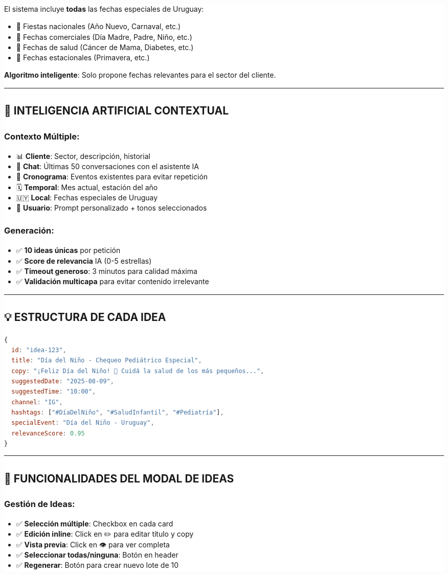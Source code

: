 El sistema incluye **todas** las fechas especiales de Uruguay:
- 🎉 Fiestas nacionales (Año Nuevo, Carnaval, etc.)
- 💝 Fechas comerciales (Día Madre, Padre, Niño, etc.)
- 🏥 Fechas de salud (Cáncer de Mama, Diabetes, etc.)
- 🌸 Fechas estacionales (Primavera, etc.)

**Algoritmo inteligente**: Solo propone fechas relevantes para el sector del cliente.

---

## 🤖 **INTELIGENCIA ARTIFICIAL CONTEXTUAL**

### **Contexto Múltiple:**
- 📊 **Cliente**: Sector, descripción, historial
- 💬 **Chat**: Últimas 50 conversaciones con el asistente IA
- 📅 **Cronograma**: Eventos existentes para evitar repetición
- 🗓️ **Temporal**: Mes actual, estación del año
- 🇺🇾 **Local**: Fechas especiales de Uruguay
- 🎯 **Usuario**: Prompt personalizado + tonos seleccionados

### **Generación:**
- ✅ **10 ideas únicas** por petición
- ✅ **Score de relevancia** IA (0-5 estrellas)
- ✅ **Timeout generoso**: 3 minutos para calidad máxima
- ✅ **Validación multicapa** para evitar contenido irrelevante

---

## 💡 **ESTRUCTURA DE CADA IDEA**

```javascript
{
  id: "idea-123",
  title: "Día del Niño - Chequeo Pediátrico Especial",
  copy: "¡Feliz Día del Niño! 🎈 Cuidá la salud de los más pequeños...",
  suggestedDate: "2025-08-09",
  suggestedTime: "10:00",
  channel: "IG",
  hashtags: ["#DíaDelNiño", "#SaludInfantil", "#Pediatría"],
  specialEvent: "Día del Niño - Uruguay",
  relevanceScore: 0.95
}
```

---

## 🎯 **FUNCIONALIDADES DEL MODAL DE IDEAS**

### **Gestión de Ideas:**
- ✅ **Selección múltiple**: Checkbox en cada card
- ✅ **Edición inline**: Click en ✏️ para editar título y copy
- ✅ **Vista previa**: Click en 👁️ para ver completa
- ✅ **Seleccionar todas/ninguna**: Botón en header
- ✅ **Regenerar**: Botón para crear nuevo lote de 10
